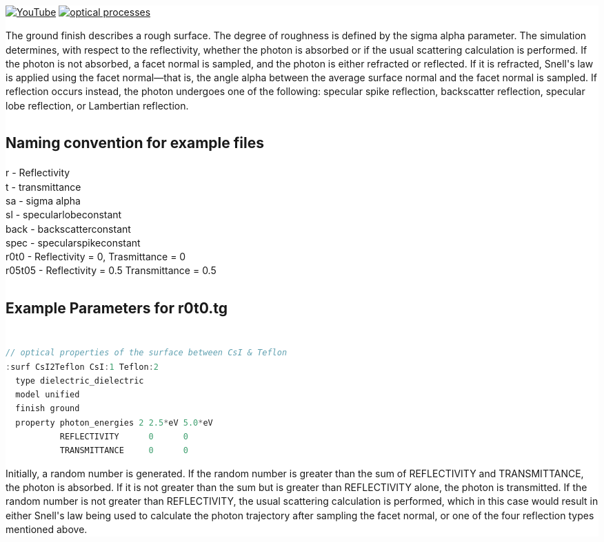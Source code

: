[![YouTube](https://img.shields.io/badge/You-Tube-red?style=flat)](https://youtu.be/sgo-RPbDRcU)
[![optical processes](https://img.shields.io/badge/optical-processes-blue?style=flat)](../../physics#optical-processes)


The ground finish describes a rough surface. The degree of roughness is defined by the sigma alpha parameter. The simulation determines, with respect to the reflectivity, whether the photon is absorbed or if the usual scattering calculation is performed. If the photon is not absorbed, a facet normal is sampled, and the photon is either refracted or reflected. If it is refracted, Snell's law is applied using the facet normal—that is, the angle alpha between the average surface normal and the facet normal is sampled. If reflection occurs instead, the photon undergoes one of the following: specular spike reflection, backscatter reflection, specular lobe reflection, or Lambertian reflection.

## Naming convention for example files
r - Reflectivity
<br>
t - transmittance 
<br>
sa - sigma alpha
<br>
sl - specularlobeconstant
<br>
back - backscatterconstant
<br>
spec - specularspikeconstant
<br>
r0t0 - Reflectivity = 0, Trasmittance = 0
<br>
r05t05 - Reflectivity = 0.5 Transmittance = 0.5
## Example Parameters for r0t0.tg

~~~cpp

// optical properties of the surface between CsI & Teflon
:surf CsI2Teflon CsI:1 Teflon:2
  type dielectric_dielectric
  model unified	
  finish ground
  property photon_energies 2 2.5*eV 5.0*eV
           REFLECTIVITY      0      0
           TRANSMITTANCE     0      0

~~~

Initially, a random number is generated. If the random number is greater than the sum of REFLECTIVITY and TRANSMITTANCE, the photon is absorbed. If it is not greater than the sum but is greater than REFLECTIVITY alone, the photon is transmitted. If the random number is not greater than REFLECTIVITY, the usual scattering calculation is performed, which in this case would result in either Snell's law being used to calculate the photon trajectory after sampling the facet normal, or one of the four reflection types mentioned above.

